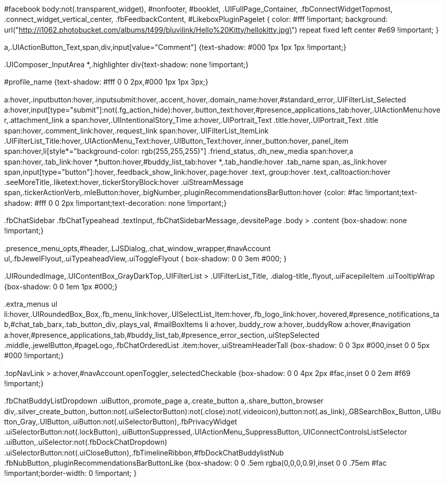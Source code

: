 
#facebook body:not(.transparent_widget), #nonfooter, #booklet, .UIFullPage_Container, .fbConnectWidgetTopmost, .connect_widget_vertical_center, .fbFeedbackContent, #LikeboxPluginPagelet
{ 
color: #fff !important;
background: url(\"http://i1062.photobucket.com/albums/t499/bluvilink/Hello%20Kitty/hellokitty.jpg\") repeat fixed left center #e69 !important;
}


a,.UIActionButton_Text,span,div,input[value=\"Comment\"] {text-shadow: #000 1px 1px 1px !important;}

.UIComposer_InputArea *,.highlighter div{text-shadow: none !important;}

#profile_name {text-shadow: #fff 0 0 2px,#000 1px 1px 3px;}

a:hover,.inputbutton:hover,.inputsubmit:hover,.accent,.hover,.domain_name:hover,#standard_error,.UIFilterList_Selected a:hover,input[type=\"submit\"]:not(.fg_action_hide):hover,.button_text:hover,#presence_applications_tab:hover,.UIActionMenu:hover,.attachment_link a span:hover,.UIIntentionalStory_Time a:hover,.UIPortrait_Text .title:hover,.UIPortrait_Text .title span:hover,.comment_link:hover,.request_link span:hover,.UIFilterList_ItemLink .UIFilterList_Title:hover,.UIActionMenu_Text:hover,.UIButton_Text:hover,.inner_button:hover,.panel_item span:hover,li[style*=\"background-color: rgb(255,255,255)\"] .friend_status,.dh_new_media span:hover,a span:hover,.tab_link:hover *,button:hover,#buddy_list_tab:hover *,.tab_handle:hover .tab_name span,.as_link:hover span,input[type=\"button\"]:hover,.feedback_show_link:hover,.page:hover .text,.group:hover .text,.calltoaction:hover .seeMoreTitle,.liketext:hover,.tickerStoryBlock:hover .uiStreamMessage span,.tickerActionVerb,.mleButton:hover,.bigNumber,.pluginRecommendationsBarButton:hover {color: #fac !important;text-shadow: #fff 0 0 2px !important;text-decoration: none !important;}


.fbChatSidebar .fbChatTypeahead .textInput,.fbChatSidebarMessage,.devsitePage .body > .content {box-shadow: none !important;}

.presence_menu_opts,#header,.LJSDialog,.chat_window_wrapper,#navAccount ul,.fbJewelFlyout,.uiTypeaheadView,.uiToggleFlyout { box-shadow: 0 0 3em #000; }

.UIRoundedImage,.UIContentBox_GrayDarkTop,.UIFilterList > .UIFilterList_Title, .dialog-title,.flyout,.uiFacepileItem .uiTooltipWrap {box-shadow: 0 0 1em 1px #000;}

.extra_menus ul li:hover,.UIRoundedBox_Box,.fb_menu_link:hover,.UISelectList_Item:hover,.fb_logo_link:hover,.hovered,#presence_notifications_tab,#chat_tab_barx,.tab_button_div,.plays_val, #mailBoxItems li a:hover,.buddy_row a:hover,.buddyRow a:hover,#navigation a:hover,#presence_applications_tab,#buddy_list_tab,#presence_error_section,.uiStepSelected .middle,.jewelButton,#pageLogo,.fbChatOrderedList .item:hover,.uiStreamHeaderTall {box-shadow: 0 0 3px #000,inset 0 0 5px #000 !important;}


.topNavLink > a:hover,#navAccount.openToggler,.selectedCheckable {box-shadow: 0 0 4px 2px #fac,inset 0 0 2em #f69 !important;}


.fbChatBuddyListDropdown .uiButton,.promote_page a,.create_button a,.share_button_browser div,.silver_create_button,.button:not(.uiSelectorButton):not(.close):not(.videoicon),button:not(.as_link),.GBSearchBox_Button,.UIButton_Gray,.UIButton,.uiButton:not(.uiSelectorButton),.fbPrivacyWidget .uiSelectorButton:not(.lockButton),.uiButtonSuppressed,.UIActionMenu_SuppressButton,.UIConnectControlsListSelector .uiButton,.uiSelector:not(.fbDockChatDropdown) .uiSelectorButton:not(.uiCloseButton),.fbTimelineRibbon,#fbDockChatBuddylistNub .fbNubButton,.pluginRecommendationsBarButtonLike {box-shadow: 0 0 .5em rgba(0,0,0,0.9),inset 0 0 .75em #fac !important;border-width: 0 !important; }
